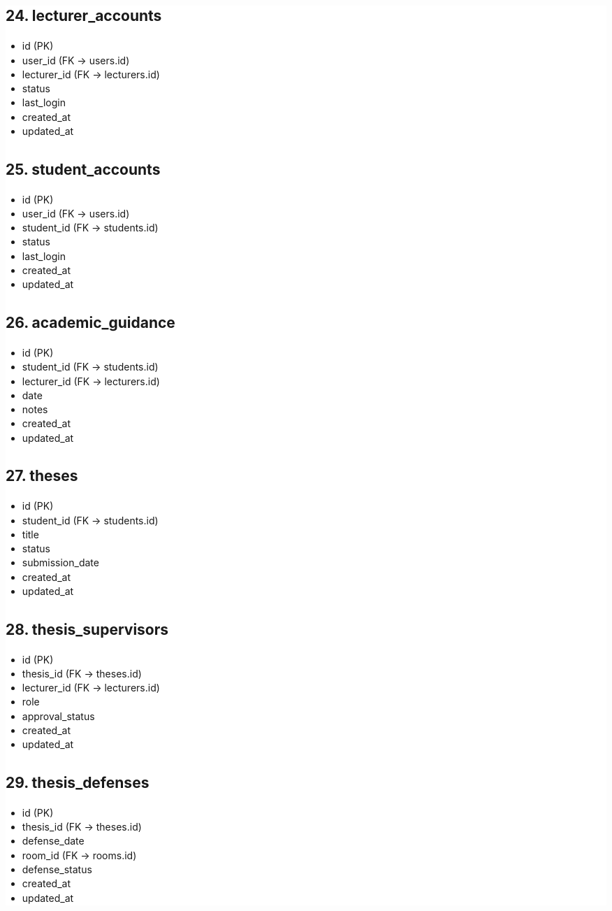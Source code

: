 ## 24. lecturer_accounts
- id (PK)
- user_id (FK → users.id)
- lecturer_id (FK → lecturers.id)
- status  
- last_login  
- created_at  
- updated_at  

## 25. student_accounts
- id (PK)
- user_id (FK → users.id)
- student_id (FK → students.id)
- status  
- last_login  
- created_at  
- updated_at  

## 26. academic_guidance
- id (PK)
- student_id (FK → students.id)
- lecturer_id (FK → lecturers.id)
- date  
- notes  
- created_at  
- updated_at  

## 27. theses
- id (PK)
- student_id (FK → students.id)
- title  
- status  
- submission_date  
- created_at  
- updated_at  

## 28. thesis_supervisors
- id (PK)
- thesis_id (FK → theses.id)
- lecturer_id (FK → lecturers.id)
- role  
- approval_status  
- created_at  
- updated_at  

## 29. thesis_defenses
- id (PK)
- thesis_id (FK → theses.id)
- defense_date  
- room_id (FK → rooms.id)
- defense_status  
- created_at  
- updated_at  
